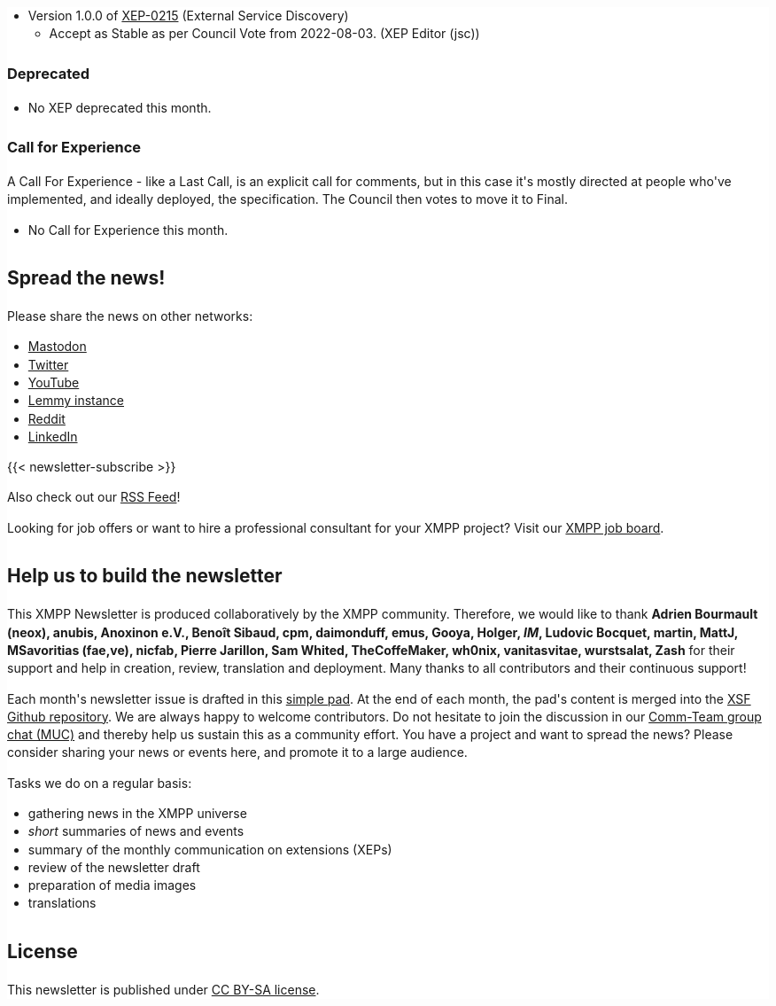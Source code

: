 - Version 1.0.0 of [XEP-0215](https://xmpp.org/extensions/xep-0215.html) (External Service Discovery)
  - Accept as Stable as per Council Vote from 2022-08-03. (XEP Editor (jsc)) 
  
### Deprecated

- No XEP deprecated this month.

### Call for Experience

A Call For Experience - like a Last Call, is an explicit call for comments, but in this case it's mostly directed at people who've implemented, and ideally deployed, the specification. The Council then votes to move it to Final.

-   No Call for Experience this month.

## Spread the news!

Please share the news on other networks:

* [Mastodon](https://fosstodon.org/@xmpp/)
* [Twitter](https://twitter.com/xmpp)
* [YouTube](https://www.youtube.com/channel/UCf3Kq2ElJDFQhYDdjn18RuA)
* [Lemmy instance](https://community.xmpp.net/)
* [Reddit](https://www.reddit.com/r/xmpp/)
* [LinkedIn](https://www.linkedin.com/company/xmpp-standards-foundation/)

{{< newsletter-subscribe >}}

Also check out our [RSS Feed](https://xmpp.org/feeds/all.atom.xml)!

Looking for job offers or want to hire a professional consultant for your XMPP project? Visit our [XMPP job board](https://xmpp.work/).

## Help us to build the newsletter

This XMPP Newsletter is produced collaboratively by the XMPP community. Therefore, we would like to thank **Adrien Bourmault (neox), anubis, Anoxinon e.V., Benoît Sibaud, cpm, daimonduff, emus, Gooya, Holger, *IM*, Ludovic Bocquet, martin, MattJ, MSavoritias (fae,ve), nicfab, Pierre Jarillon, Sam Whited, TheCoffeMaker, wh0nix, vanitasvitae, wurstsalat, Zash** for their support and help in creation, review, translation and deployment. Many thanks to all contributors and their continuous support!

Each month's newsletter issue is drafted in this [simple pad](https://yopad.eu/p/xmpp-newsletter-365days). At the end of each month, the pad's content is merged into the [XSF Github repository](https://github.com/xsf/xmpp.org/milestone/3). We are always happy to welcome contributors. Do not hesitate to join the discussion in our [Comm-Team group chat (MUC)](xmpp:commteam@muc.xmpp.org?join) and thereby help us sustain this as a community effort. You have a project and want to spread the news? Please consider sharing your news or events here, and promote it to a large audience.

Tasks we do on a regular basis:

- gathering news in the XMPP universe
- *short* summaries of news and events
- summary of the monthly communication on extensions (XEPs)
- review of the newsletter draft
- preparation of media images
- translations

## License

This newsletter is published under [CC BY-SA license](https://creativecommons.org/licenses/by-sa/4.0/).
